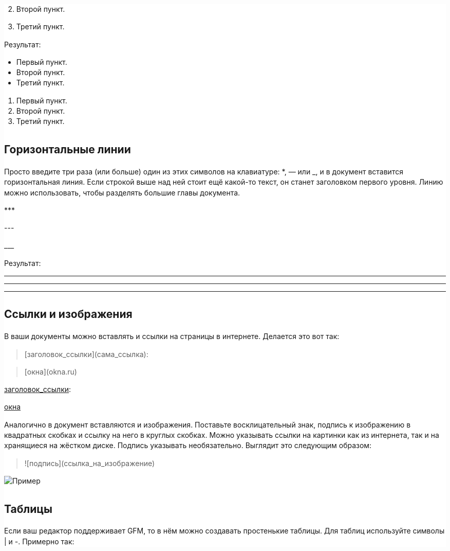 2. Второй пункт.

3. Третий пункт.

Результат:

- Первый пункт.
- Второй пункт.
- Третий пункт.

1. Первый пункт.
2. Второй пункт.
3. Третий пункт.

## Горизонтальные линии

Просто введите три раза (или больше) один из этих символов на клавиатуре: *, — или _, и в документ вставится горизонтальная линия. Если строкой выше над ней стоит ещё какой-то текст, он станет заголовком первого уровня. Линию можно использовать, чтобы разделять большие главы документа.

\***

\---

\___

Результат:

***
---
___

## Ссылки и изображения

В ваши документы можно вставлять и ссылки на страницы в интернете. Делается это вот так: 

>\[заголовок_ссылки](сама_ссылка):

>\[окна](okna.ru)

[заголовок_ссылки](сама_ссылка):

[окна](okna.ru)

Аналогично в документ вставляются и изображения. Поставьте восклицательный знак, подпись к изображению в квадратных скобках и ссылку на него в круглых скобках. Можно указывать ссылки на картинки как из интернета, так и на хранящиеся на жёстком диске. Подпись указывать необязательно. Выглядит это следующим образом:

>!\[подпись](ссылка_на_изображение)

![Пример](https://git-scm.com/book/en/v2/images/blink-02-pr.png)

## Таблицы

Если ваш редактор поддерживает GFM, то в нём можно создавать простенькие таблицы. Для таблиц используйте символы | и -. Примерно так:
